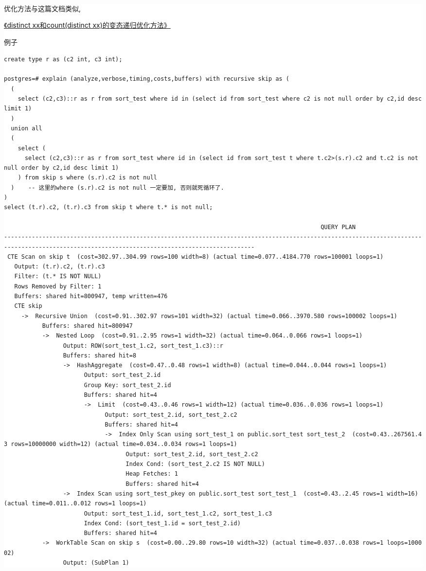 优化方法与这篇文档类似,  
  
[《distinct xx和count(distinct xx)的变态递归优化方法》](https://yq.aliyun.com/articles/39689)     
             
例子   
  
```
create type r as (c2 int, c3 int);

postgres=# explain (analyze,verbose,timing,costs,buffers) with recursive skip as (  
  (  
    select (c2,c3)::r as r from sort_test where id in (select id from sort_test where c2 is not null order by c2,id desc limit 1) 
  )  
  union all  
  (  
    select (
      select (c2,c3)::r as r from sort_test where id in (select id from sort_test t where t.c2>(s.r).c2 and t.c2 is not null order by c2,id desc limit 1) 
    ) from skip s where (s.r).c2 is not null
  )    -- 这里的where (s.r).c2 is not null 一定要加, 否则就死循环了. 
)   
select (t.r).c2, (t.r).c3 from skip t where t.* is not null; 

                                                                                           QUERY PLAN                                                                                           
------------------------------------------------------------------------------------------------------------------------------------------------------------------------------------------------
 CTE Scan on skip t  (cost=302.97..304.99 rows=100 width=8) (actual time=0.077..4184.770 rows=100001 loops=1)
   Output: (t.r).c2, (t.r).c3
   Filter: (t.* IS NOT NULL)
   Rows Removed by Filter: 1
   Buffers: shared hit=800947, temp written=476
   CTE skip
     ->  Recursive Union  (cost=0.91..302.97 rows=101 width=32) (actual time=0.066..3970.580 rows=100002 loops=1)
           Buffers: shared hit=800947
           ->  Nested Loop  (cost=0.91..2.95 rows=1 width=32) (actual time=0.064..0.066 rows=1 loops=1)
                 Output: ROW(sort_test_1.c2, sort_test_1.c3)::r
                 Buffers: shared hit=8
                 ->  HashAggregate  (cost=0.47..0.48 rows=1 width=8) (actual time=0.044..0.044 rows=1 loops=1)
                       Output: sort_test_2.id
                       Group Key: sort_test_2.id
                       Buffers: shared hit=4
                       ->  Limit  (cost=0.43..0.46 rows=1 width=12) (actual time=0.036..0.036 rows=1 loops=1)
                             Output: sort_test_2.id, sort_test_2.c2
                             Buffers: shared hit=4
                             ->  Index Only Scan using sort_test_1 on public.sort_test sort_test_2  (cost=0.43..267561.43 rows=10000000 width=12) (actual time=0.034..0.034 rows=1 loops=1)
                                   Output: sort_test_2.id, sort_test_2.c2
                                   Index Cond: (sort_test_2.c2 IS NOT NULL)
                                   Heap Fetches: 1
                                   Buffers: shared hit=4
                 ->  Index Scan using sort_test_pkey on public.sort_test sort_test_1  (cost=0.43..2.45 rows=1 width=16) (actual time=0.011..0.012 rows=1 loops=1)
                       Output: sort_test_1.id, sort_test_1.c2, sort_test_1.c3
                       Index Cond: (sort_test_1.id = sort_test_2.id)
                       Buffers: shared hit=4
           ->  WorkTable Scan on skip s  (cost=0.00..29.80 rows=10 width=32) (actual time=0.037..0.038 rows=1 loops=100002)
                 Output: (SubPlan 1)
```